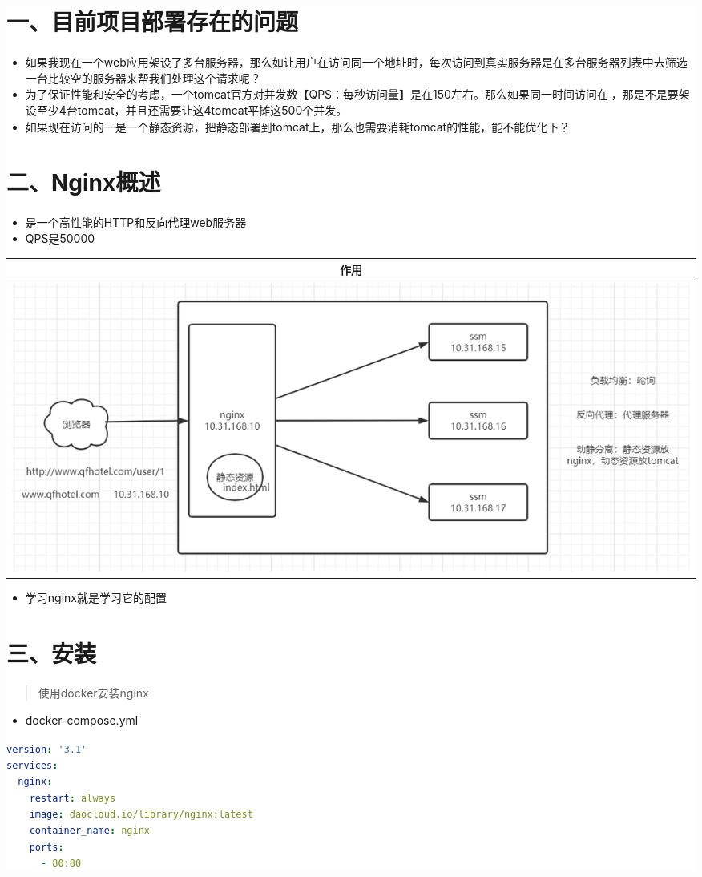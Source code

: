 # 一、目前项目部署存在的问题

- 如果我现在一个web应用架设了多台服务器，那么如让用户在访问同一个地址时，每次访问到真实服务器是在多台服务器列表中去筛选一台比较空的服务器来帮我们处理这个请求呢？
- 为了保证性能和安全的考虑，一个tomcat官方对并发数【QPS：每秒访问量】是在150左右。那么如果同一时间访问在 ，那是不是要架设至少4台tomcat，并且还需要让这4tomcat平摊这500个并发。
- 如果现在访问的一是一个静态资源，把静态部署到tomcat上，那么也需要消耗tomcat的性能，能不能优化下？





# 二、Nginx概述

- 是一个高性能的HTTP和反向代理web服务器
- QPS是50000

| 作用                                                         |
| ------------------------------------------------------------ |
| ![image-20210618141847456](pictures/image-20210618141847456.png) |

- 学习nginx就是学习它的配置



# 三、安装

>  使用docker安装nginx

- docker-compose.yml

```yml
version: '3.1'
services:
  nginx:
    restart: always
    image: daocloud.io/library/nginx:latest
    container_name: nginx
    ports:
      - 80:80
```
